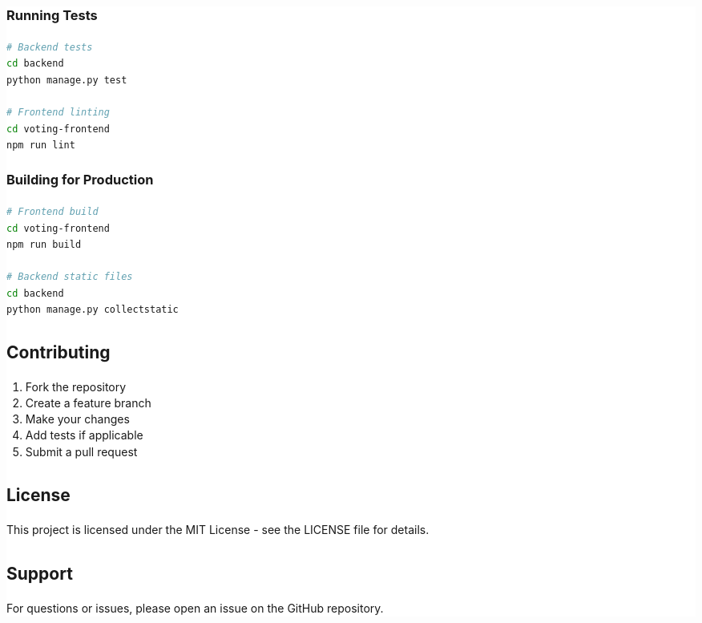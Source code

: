 ### Running Tests
```bash
# Backend tests
cd backend
python manage.py test

# Frontend linting
cd voting-frontend
npm run lint
```

### Building for Production
```bash
# Frontend build
cd voting-frontend
npm run build

# Backend static files
cd backend
python manage.py collectstatic
```

## Contributing

1. Fork the repository
2. Create a feature branch
3. Make your changes
4. Add tests if applicable
5. Submit a pull request

## License

This project is licensed under the MIT License - see the LICENSE file for details.

## Support

For questions or issues, please open an issue on the GitHub repository.
